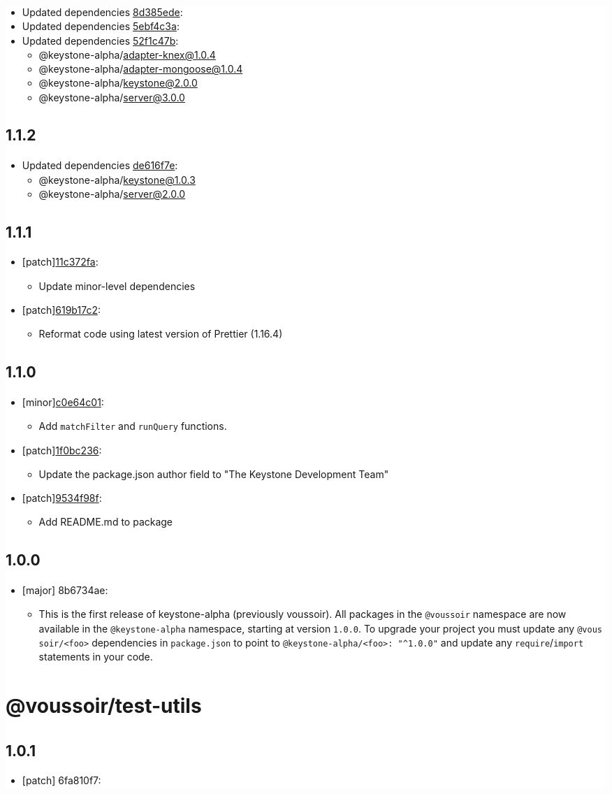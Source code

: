- Updated dependencies [8d385ede](https://github.com/keystonejs/keystone/commit/8d385ede):
- Updated dependencies [5ebf4c3a](https://github.com/keystonejs/keystone/commit/5ebf4c3a):
- Updated dependencies [52f1c47b](https://github.com/keystonejs/keystone/commit/52f1c47b):
  - @keystone-alpha/adapter-knex@1.0.4
  - @keystone-alpha/adapter-mongoose@1.0.4
  - @keystone-alpha/keystone@2.0.0
  - @keystone-alpha/server@3.0.0

## 1.1.2

- Updated dependencies [de616f7e](https://github.com/keystonejs/keystone/commit/de616f7e):
  - @keystone-alpha/keystone@1.0.3
  - @keystone-alpha/server@2.0.0

## 1.1.1

- [patch][11c372fa](https://github.com/keystonejs/keystone/commit/11c372fa):

  - Update minor-level dependencies

- [patch][619b17c2](https://github.com/keystonejs/keystone/commit/619b17c2):

  - Reformat code using latest version of Prettier (1.16.4)

## 1.1.0

- [minor][c0e64c01](https://github.com/keystonejs/keystone/commit/c0e64c01):

  - Add `matchFilter` and `runQuery` functions.

- [patch][1f0bc236](https://github.com/keystonejs/keystone/commit/1f0bc236):

  - Update the package.json author field to "The Keystone Development Team"

- [patch][9534f98f](https://github.com/keystonejs/keystone/commit/9534f98f):

  - Add README.md to package

## 1.0.0

- [major] 8b6734ae:

  - This is the first release of keystone-alpha (previously voussoir).
    All packages in the `@voussoir` namespace are now available in the `@keystone-alpha` namespace, starting at version `1.0.0`.
    To upgrade your project you must update any `@voussoir/<foo>` dependencies in `package.json` to point to `@keystone-alpha/<foo>: "^1.0.0"` and update any `require`/`import` statements in your code.

# @voussoir/test-utils

## 1.0.1

- [patch] 6fa810f7:
